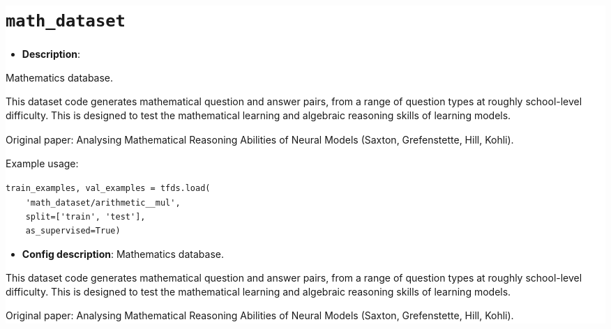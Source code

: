 <div itemscope itemtype="http://schema.org/Dataset">
  <div itemscope itemprop="includedInDataCatalog" itemtype="http://schema.org/DataCatalog">
    <meta itemprop="name" content="TensorFlow Datasets" />
  </div>

  <meta itemprop="name" content="math_dataset" />
  <meta itemprop="description" content="Mathematics database.&#10;&#10;This dataset code generates mathematical question and answer pairs,&#10;from a range of question types at roughly school-level difficulty.&#10;This is designed to test the mathematical learning and algebraic&#10;reasoning skills of learning models.&#10;&#10;Original paper: Analysing Mathematical Reasoning Abilities of Neural Models&#10;(Saxton, Grefenstette, Hill, Kohli).&#10;&#10;Example usage:&#10;&#10;```&#10;train_examples, val_examples = tfds.load(&#10;    &#x27;math_dataset/arithmetic__mul&#x27;,&#10;    split=[&#x27;train&#x27;, &#x27;test&#x27;],&#10;    as_supervised=True)&#10;```&#10;&#10;To use this dataset:&#10;&#10;```python&#10;import tensorflow_datasets as tfds&#10;&#10;ds = tfds.load(&#x27;math_dataset&#x27;, split=&#x27;train&#x27;)&#10;for ex in ds.take(4):&#10;  print(ex)&#10;```&#10;&#10;See [the guide](https://www.tensorflow.org/datasets/overview) for more&#10;informations on [tensorflow_datasets](https://www.tensorflow.org/datasets).&#10;&#10;" />
  <meta itemprop="url" content="https://www.tensorflow.org/datasets/catalog/math_dataset" />
  <meta itemprop="sameAs" content="https://github.com/deepmind/mathematics_dataset" />
  <meta itemprop="citation" content="@article{2019arXiv,&#10;  author = {Saxton, Grefenstette, Hill, Kohli},&#10;  title = {Analysing Mathematical Reasoning Abilities of Neural Models},&#10;  year = {2019},&#10;  journal = {arXiv:1904.01557}&#10;}" />
</div>

# `math_dataset`

*   **Description**:

Mathematics database.

This dataset code generates mathematical question and answer pairs, from a range
of question types at roughly school-level difficulty. This is designed to test
the mathematical learning and algebraic reasoning skills of learning models.

Original paper: Analysing Mathematical Reasoning Abilities of Neural Models
(Saxton, Grefenstette, Hill, Kohli).

Example usage:

```
train_examples, val_examples = tfds.load(
    'math_dataset/arithmetic__mul',
    split=['train', 'test'],
    as_supervised=True)
```

*   **Config description**: Mathematics database.

This dataset code generates mathematical question and answer pairs, from a range
of question types at roughly school-level difficulty. This is designed to test
the mathematical learning and algebraic reasoning skills of learning models.

Original paper: Analysing Mathematical Reasoning Abilities of Neural Models
(Saxton, Grefenstette, Hill, Kohli).
